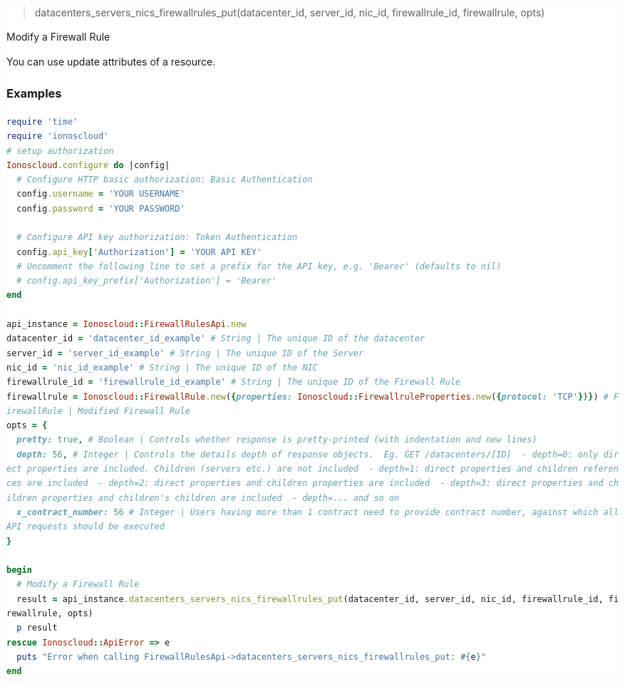 > <FirewallRule> datacenters_servers_nics_firewallrules_put(datacenter_id, server_id, nic_id, firewallrule_id, firewallrule, opts)

Modify a Firewall Rule

You can use update attributes of a resource.

### Examples

```ruby
require 'time'
require 'ionoscloud'
# setup authorization
Ionoscloud.configure do |config|
  # Configure HTTP basic authorization: Basic Authentication
  config.username = 'YOUR USERNAME'
  config.password = 'YOUR PASSWORD'

  # Configure API key authorization: Token Authentication
  config.api_key['Authorization'] = 'YOUR API KEY'
  # Uncomment the following line to set a prefix for the API key, e.g. 'Bearer' (defaults to nil)
  # config.api_key_prefix['Authorization'] = 'Bearer'
end

api_instance = Ionoscloud::FirewallRulesApi.new
datacenter_id = 'datacenter_id_example' # String | The unique ID of the datacenter
server_id = 'server_id_example' # String | The unique ID of the Server
nic_id = 'nic_id_example' # String | The unique ID of the NIC
firewallrule_id = 'firewallrule_id_example' # String | The unique ID of the Firewall Rule
firewallrule = Ionoscloud::FirewallRule.new({properties: Ionoscloud::FirewallruleProperties.new({protocol: 'TCP'})}) # FirewallRule | Modified Firewall Rule
opts = {
  pretty: true, # Boolean | Controls whether response is pretty-printed (with indentation and new lines)
  depth: 56, # Integer | Controls the details depth of response objects.  Eg. GET /datacenters/[ID]  - depth=0: only direct properties are included. Children (servers etc.) are not included  - depth=1: direct properties and children references are included  - depth=2: direct properties and children properties are included  - depth=3: direct properties and children properties and children's children are included  - depth=... and so on
  x_contract_number: 56 # Integer | Users having more than 1 contract need to provide contract number, against which all API requests should be executed
}

begin
  # Modify a Firewall Rule
  result = api_instance.datacenters_servers_nics_firewallrules_put(datacenter_id, server_id, nic_id, firewallrule_id, firewallrule, opts)
  p result
rescue Ionoscloud::ApiError => e
  puts "Error when calling FirewallRulesApi->datacenters_servers_nics_firewallrules_put: #{e}"
end
```
